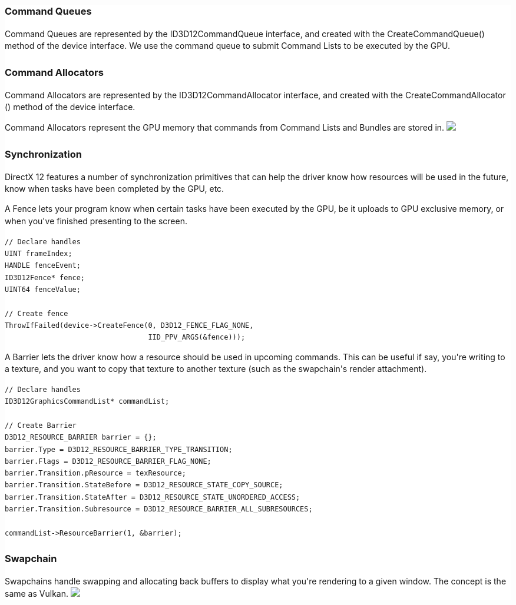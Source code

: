 

### Command Queues
Command Queues are represented by the ID3D12CommandQueue interface, and created with the CreateCommandQueue() method of the device interface. We use the command queue to submit Command Lists to be executed by the GPU.
### Command Allocators
Command Allocators are represented by the ID3D12CommandAllocator interface, and created with the CreateCommandAllocator () method of the device interface.

Command Allocators represent the GPU memory that commands from Command Lists and Bundles are stored in.
![](/cmd_alloc.png)


### Synchronization
DirectX 12 features a number of synchronization primitives that can help the driver know how resources will be used in the future, know when tasks have been completed by the GPU, etc.

A Fence lets your program know when certain tasks have been executed by the GPU, be it uploads to GPU exclusive memory, or when you've finished presenting to the screen.

```
// Declare handles
UINT frameIndex;
HANDLE fenceEvent;
ID3D12Fence* fence;
UINT64 fenceValue;

// Create fence
ThrowIfFailed(device->CreateFence(0, D3D12_FENCE_FLAG_NONE,
                                  IID_PPV_ARGS(&fence)));
```

A Barrier lets the driver know how a resource should be used in upcoming commands. This can be useful if say, you're writing to a texture, and you want to copy that texture to another texture (such as the swapchain's render attachment).
```
// Declare handles
ID3D12GraphicsCommandList* commandList;

// Create Barrier
D3D12_RESOURCE_BARRIER barrier = {};
barrier.Type = D3D12_RESOURCE_BARRIER_TYPE_TRANSITION;
barrier.Flags = D3D12_RESOURCE_BARRIER_FLAG_NONE;
barrier.Transition.pResource = texResource;
barrier.Transition.StateBefore = D3D12_RESOURCE_STATE_COPY_SOURCE;
barrier.Transition.StateAfter = D3D12_RESOURCE_STATE_UNORDERED_ACCESS;
barrier.Transition.Subresource = D3D12_RESOURCE_BARRIER_ALL_SUBRESOURCES;

commandList->ResourceBarrier(1, &barrier);
```
### Swapchain
Swapchains handle swapping and allocating back buffers to display what you're rendering to a given window. The concept is the same as Vulkan.
![](/swp_chain.png)
